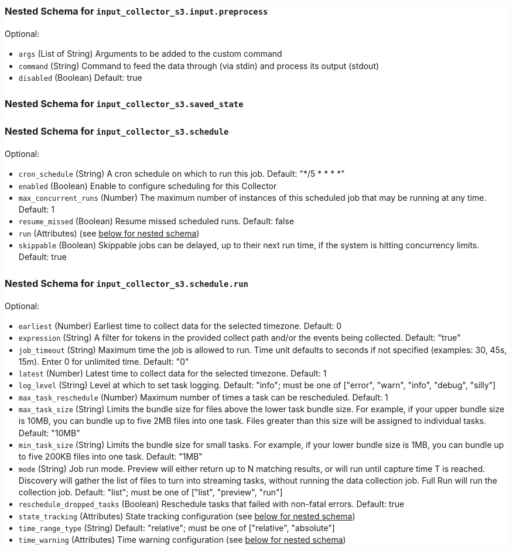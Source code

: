 
<a id="nestedatt--input_collector_s3--input--preprocess"></a>
### Nested Schema for `input_collector_s3.input.preprocess`

Optional:

- `args` (List of String) Arguments to be added to the custom command
- `command` (String) Command to feed the data through (via stdin) and process its output (stdout)
- `disabled` (Boolean) Default: true



<a id="nestedatt--input_collector_s3--saved_state"></a>
### Nested Schema for `input_collector_s3.saved_state`


<a id="nestedatt--input_collector_s3--schedule"></a>
### Nested Schema for `input_collector_s3.schedule`

Optional:

- `cron_schedule` (String) A cron schedule on which to run this job. Default: "*/5 * * * *"
- `enabled` (Boolean) Enable to configure scheduling for this Collector
- `max_concurrent_runs` (Number) The maximum number of instances of this scheduled job that may be running at any time. Default: 1
- `resume_missed` (Boolean) Resume missed scheduled runs. Default: false
- `run` (Attributes) (see [below for nested schema](#nestedatt--input_collector_s3--schedule--run))
- `skippable` (Boolean) Skippable jobs can be delayed, up to their next run time, if the system is hitting concurrency limits. Default: true

<a id="nestedatt--input_collector_s3--schedule--run"></a>
### Nested Schema for `input_collector_s3.schedule.run`

Optional:

- `earliest` (Number) Earliest time to collect data for the selected timezone. Default: 0
- `expression` (String) A filter for tokens in the provided collect path and/or the events being collected. Default: "true"
- `job_timeout` (String) Maximum time the job is allowed to run. Time unit defaults to seconds if not specified (examples: 30, 45s, 15m). Enter 0 for unlimited time. Default: "0"
- `latest` (Number) Latest time to collect data for the selected timezone. Default: 1
- `log_level` (String) Level at which to set task logging. Default: "info"; must be one of ["error", "warn", "info", "debug", "silly"]
- `max_task_reschedule` (Number) Maximum number of times a task can be rescheduled. Default: 1
- `max_task_size` (String) Limits the bundle size for files above the lower task bundle size. For example, if your upper bundle size is 10MB, you can bundle up to five 2MB files into one task. Files greater than this size will be assigned to individual tasks. Default: "10MB"
- `min_task_size` (String) Limits the bundle size for small tasks. For example, if your lower bundle size is 1MB, you can bundle up to five 200KB files into one task. Default: "1MB"
- `mode` (String) Job run mode. Preview will either return up to N matching results, or will run until capture time T is reached. Discovery will gather the list of files to turn into streaming tasks, without running the data collection job. Full Run will run the collection job. Default: "list"; must be one of ["list", "preview", "run"]
- `reschedule_dropped_tasks` (Boolean) Reschedule tasks that failed with non-fatal errors. Default: true
- `state_tracking` (Attributes) State tracking configuration (see [below for nested schema](#nestedatt--input_collector_s3--schedule--run--state_tracking))
- `time_range_type` (String) Default: "relative"; must be one of ["relative", "absolute"]
- `time_warning` (Attributes) Time warning configuration (see [below for nested schema](#nestedatt--input_collector_s3--schedule--run--time_warning))
